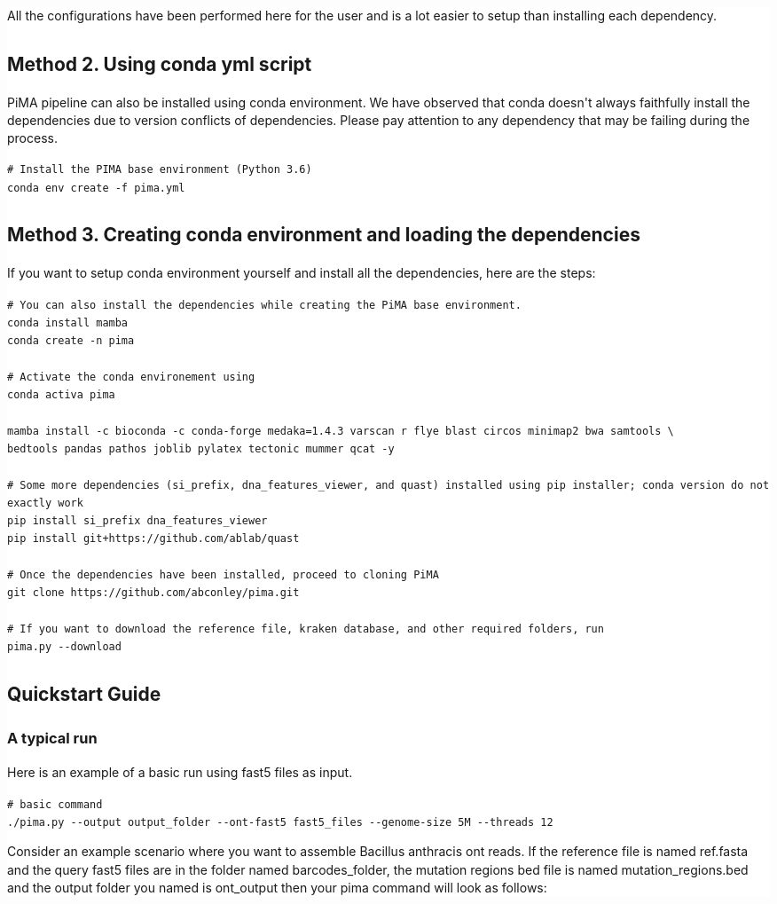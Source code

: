 All the configurations have been performed here for the user and is a lot easier to setup than installing each dependency.
  
## Method 2. Using conda yml script
PiMA pipeline can also be installed using conda environment. We have observed that conda doesn't always faithfully install the dependencies due to version conflicts of dependencies.  Please pay attention to any dependency that may be failing during the process.

```
# Install the PIMA base environment (Python 3.6)
conda env create -f pima.yml

```
## Method 3. Creating conda environment and loading the dependencies
If you want to setup conda environment yourself and install all the dependencies, here are the steps:

```
# You can also install the dependencies while creating the PiMA base environment.
conda install mamba
conda create -n pima 

# Activate the conda environement using
conda activa pima

mamba install -c bioconda -c conda-forge medaka=1.4.3 varscan r flye blast circos minimap2 bwa samtools \
bedtools pandas pathos joblib pylatex tectonic mummer qcat -y 

# Some more dependencies (si_prefix, dna_features_viewer, and quast) installed using pip installer; conda version do not exactly work
pip install si_prefix dna_features_viewer
pip install git+https://github.com/ablab/quast

# Once the dependencies have been installed, proceed to cloning PiMA
git clone https://github.com/abconley/pima.git

# If you want to download the reference file, kraken database, and other required folders, run
pima.py --download

```
## Quickstart Guide

### A typical run

Here is an example of a basic run using fast5 files as input.

```
# basic command
./pima.py --output output_folder --ont-fast5 fast5_files --genome-size 5M --threads 12

```
Consider an example scenario where you want to assemble Bacillus anthracis ont reads. If the reference file is named ref.fasta 
and the query fast5 files are in the folder named barcodes_folder, the mutation regions bed file is named mutation_regions.bed 
and the output folder you named is ont_output then your pima command will look as follows:
